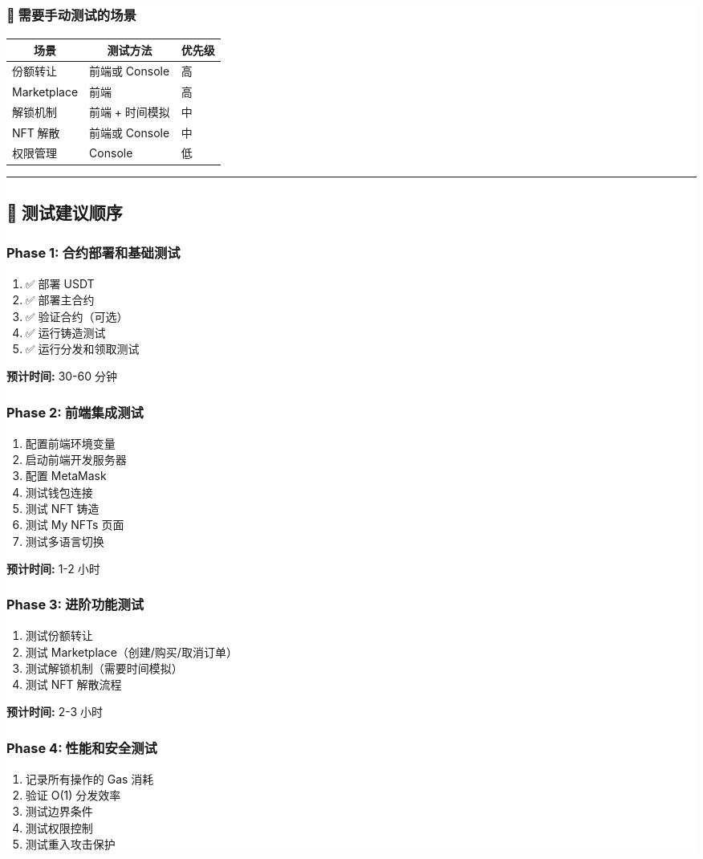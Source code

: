 ### 🔨 需要手动测试的场景

| 场景 | 测试方法 | 优先级 |
|------|----------|--------|
| 份额转让 | 前端或 Console | 高 |
| Marketplace | 前端 | 高 |
| 解锁机制 | 前端 + 时间模拟 | 中 |
| NFT 解散 | 前端或 Console | 中 |
| 权限管理 | Console | 低 |

---

## 🧪 测试建议顺序

### Phase 1: 合约部署和基础测试
1. ✅ 部署 USDT
2. ✅ 部署主合约
3. ✅ 验证合约（可选）
4. ✅ 运行铸造测试
5. ✅ 运行分发和领取测试

**预计时间:** 30-60 分钟

### Phase 2: 前端集成测试
1. 配置前端环境变量
2. 启动前端开发服务器
3. 配置 MetaMask
4. 测试钱包连接
5. 测试 NFT 铸造
6. 测试 My NFTs 页面
7. 测试多语言切换

**预计时间:** 1-2 小时

### Phase 3: 进阶功能测试
1. 测试份额转让
2. 测试 Marketplace（创建/购买/取消订单）
3. 测试解锁机制（需要时间模拟）
4. 测试 NFT 解散流程

**预计时间:** 2-3 小时

### Phase 4: 性能和安全测试
1. 记录所有操作的 Gas 消耗
2. 验证 O(1) 分发效率
3. 测试边界条件
4. 测试权限控制
5. 测试重入攻击保护
